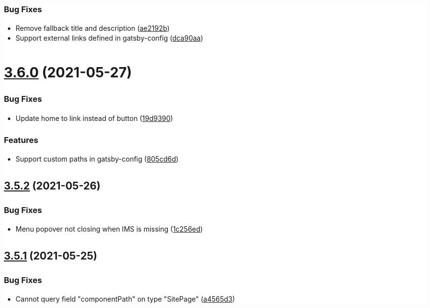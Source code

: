 
### Bug Fixes

* Remove fallback title and description ([ae2192b](https://github.com/adobe/gatsby-theme-aio/commit/ae2192bd66469158eebc2226cf2c1d75130a069d))
* Support external links defined in gatsby-config ([dca90aa](https://github.com/adobe/gatsby-theme-aio/commit/dca90aa25215a6e9c267ee3b40085b50e8f950a0))





# [3.6.0](https://github.com/adobe/gatsby-theme-aio/compare/@adobe/gatsby-theme-aio@3.5.2...@adobe/gatsby-theme-aio@3.6.0) (2021-05-27)


### Bug Fixes

* Update home to link instead of button ([19d9390](https://github.com/adobe/gatsby-theme-aio/commit/19d93909b5d9f7357b9709d55cc3d3b13e47c6ac))


### Features

* Support custom paths in gatsby-config ([805cd6d](https://github.com/adobe/gatsby-theme-aio/commit/805cd6d09a3dc40d4b2cd56200e40b089a35997d))





## [3.5.2](https://github.com/adobe/gatsby-theme-aio/compare/@adobe/gatsby-theme-aio@3.5.1...@adobe/gatsby-theme-aio@3.5.2) (2021-05-26)


### Bug Fixes

* Menu popover not closing when IMS is missing ([1c256ed](https://github.com/adobe/gatsby-theme-aio/commit/1c256edf7644c210e746b2cd506391b8b828495e))





## [3.5.1](https://github.com/adobe/gatsby-theme-aio/compare/@adobe/gatsby-theme-aio@3.5.0...@adobe/gatsby-theme-aio@3.5.1) (2021-05-25)


### Bug Fixes

* Cannot query field "componentPath" on type "SitePage" ([a4565d3](https://github.com/adobe/gatsby-theme-aio/commit/a4565d3dfabd196aed63b0a19f960db58a6aeb29))


